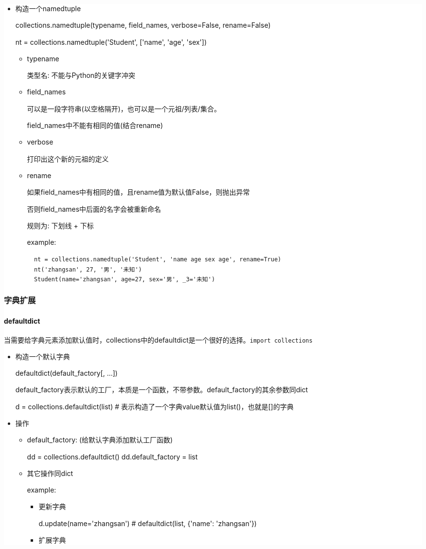 + 构造一个namedtuple
    
    collections.namedtuple(typename, field_names, verbose=False, rename=False)
    
    nt = collections.namedtuple('Student', ['name', 'age', 'sex'])
    
    + typename
    
        类型名: 不能与Python的关键字冲突
        
    + field_names
    
        可以是一段字符串(以空格隔开)，也可以是一个元祖/列表/集合。
        
        field_names中不能有相同的值(结合rename)
        
    + verbose
    
        打印出这个新的元祖的定义
        
    + rename
    
        如果field_names中有相同的值，且rename值为默认值False，则抛出异常
        
        否则field_names中后面的名字会被重新命名
        
        规则为: 下划线 + 下标
        
        example:
        
            nt = collections.namedtuple('Student', 'name age sex age', rename=True)
            nt('zhangsan', 27, '男', '未知')
            Student(name='zhangsan', age=27, sex='男', _3='未知')


### 字典扩展
#### defaultdict
当需要给字典元素添加默认值时，collections中的defaultdict是一个很好的选择。`import collections`

+ 构造一个默认字典

    defaultdict(default_factory[, ...])
    
    default_factory表示默认的工厂，本质是一个函数，不带参数。default_factory的其余参数同dict
    
    d = collections.defaultdict(list) \# 表示构造了一个字典value默认值为list()，也就是[]的字典
    
+ 操作
    
    + default_factory: (给默认字典添加默认工厂函数)
        
        dd = collections.defaultdict()
        dd.default_factory = list
    
    + 其它操作同dict
    
        example: 
    
        + 更新字典
    
            d.update(name='zhangsan') \# defaultdict(list, {'name': 'zhangsan'})
    
        + 扩展字典
    